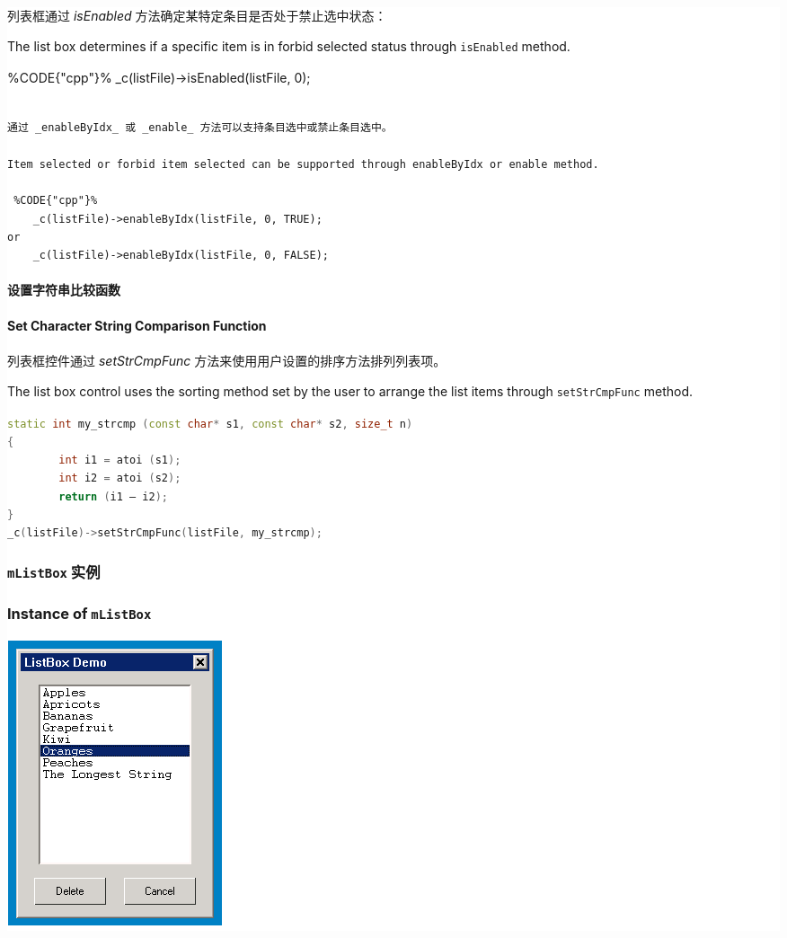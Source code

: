 列表框通过 _isEnabled_ 方法确定某特定条目是否处于禁止选中状态：

The list box determines if a specific item is in forbid selected status through
`isEnabled` method.

%CODE{"cpp"}%
_c(listFile)->isEnabled(listFile, 0);
```

通过 _enableByIdx_ 或 _enable_ 方法可以支持条目选中或禁止条目选中。

Item selected or forbid item selected can be supported through enableByIdx or enable method. 

 %CODE{"cpp"}%
    _c(listFile)->enableByIdx(listFile, 0, TRUE);
or
    _c(listFile)->enableByIdx(listFile, 0, FALSE);
```

#### 设置字符串比较函数
#### Set Character String Comparison Function

列表框控件通过 _setStrCmpFunc_ 方法来使用用户设置的排序方法排列列表项。

The list box control uses the sorting method set by the user to arrange the 
list items through `setStrCmpFunc` method.

```cpp
static int my_strcmp (const char* s1, const char* s2, size_t n)
{
        int i1 = atoi (s1);
        int i2 = atoi (s2);
        return (i1 – i2);
}
_c(listFile)->setStrCmpFunc(listFile, my_strcmp);
```

### `mListBox` 实例
### Instance of `mListBox`
<p align=center>

![alt](figures/listbox_demo.png)
